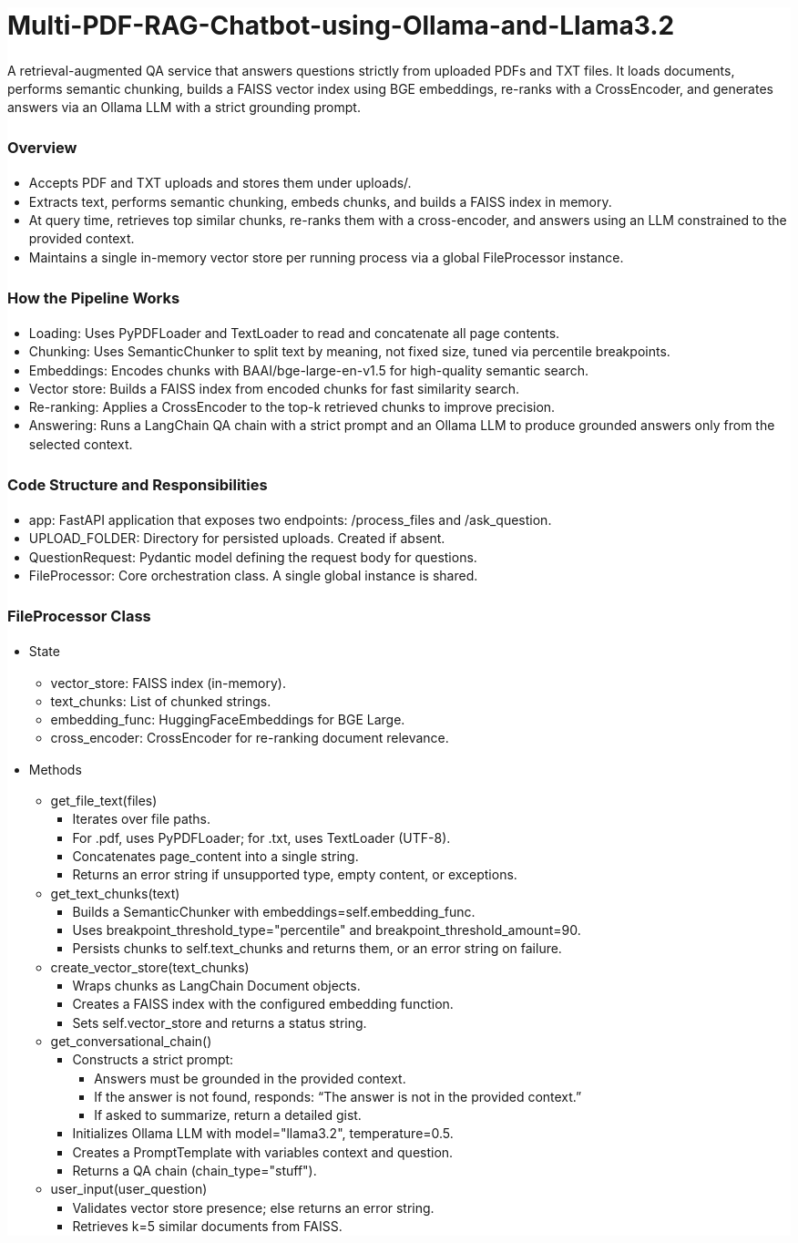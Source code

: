 # Multi-PDF-RAG-Chatbot-using-Ollama-and-Llama3.2

A retrieval-augmented QA service that answers questions strictly from uploaded PDFs and TXT files. It loads documents, performs semantic chunking, builds a FAISS vector index using BGE embeddings, re-ranks with a CrossEncoder, and generates answers via an Ollama LLM with a strict grounding prompt.

### Overview
- Accepts PDF and TXT uploads and stores them under uploads/.
- Extracts text, performs semantic chunking, embeds chunks, and builds a FAISS index in memory.
- At query time, retrieves top similar chunks, re-ranks them with a cross-encoder, and answers using an LLM constrained to the provided context.
- Maintains a single in-memory vector store per running process via a global FileProcessor instance.

### How the Pipeline Works
- Loading: Uses PyPDFLoader and TextLoader to read and concatenate all page contents.
- Chunking: Uses SemanticChunker to split text by meaning, not fixed size, tuned via percentile breakpoints.
- Embeddings: Encodes chunks with BAAI/bge-large-en-v1.5 for high-quality semantic search.
- Vector store: Builds a FAISS index from encoded chunks for fast similarity search.
- Re-ranking: Applies a CrossEncoder to the top-k retrieved chunks to improve precision.
- Answering: Runs a LangChain QA chain with a strict prompt and an Ollama LLM to produce grounded answers only from the selected context.

### Code Structure and Responsibilities
- app: FastAPI application that exposes two endpoints: /process_files and /ask_question.
- UPLOAD_FOLDER: Directory for persisted uploads. Created if absent.
- QuestionRequest: Pydantic model defining the request body for questions.
- FileProcessor: Core orchestration class. A single global instance is shared.

### FileProcessor Class
- State
  - vector_store: FAISS index (in-memory).
  - text_chunks: List of chunked strings.
  - embedding_func: HuggingFaceEmbeddings for BGE Large.
  - cross_encoder: CrossEncoder for re-ranking document relevance.

- Methods
  - get_file_text(files)
    - Iterates over file paths.
    - For .pdf, uses PyPDFLoader; for .txt, uses TextLoader (UTF-8).
    - Concatenates page_content into a single string.
    - Returns an error string if unsupported type, empty content, or exceptions.
  - get_text_chunks(text)
    - Builds a SemanticChunker with embeddings=self.embedding_func.
    - Uses breakpoint_threshold_type="percentile" and breakpoint_threshold_amount=90.
    - Persists chunks to self.text_chunks and returns them, or an error string on failure.
  - create_vector_store(text_chunks)
    - Wraps chunks as LangChain Document objects.
    - Creates a FAISS index with the configured embedding function.
    - Sets self.vector_store and returns a status string.
  - get_conversational_chain()
    - Constructs a strict prompt:
      - Answers must be grounded in the provided context.
      - If the answer is not found, responds: “The answer is not in the provided context.”
      - If asked to summarize, return a detailed gist.
    - Initializes Ollama LLM with model="llama3.2", temperature=0.5.
    - Creates a PromptTemplate with variables context and question.
    - Returns a QA chain (chain_type="stuff").
  - user_input(user_question)
    - Validates vector store presence; else returns an error string.
    - Retrieves k=5 similar documents from FAISS.